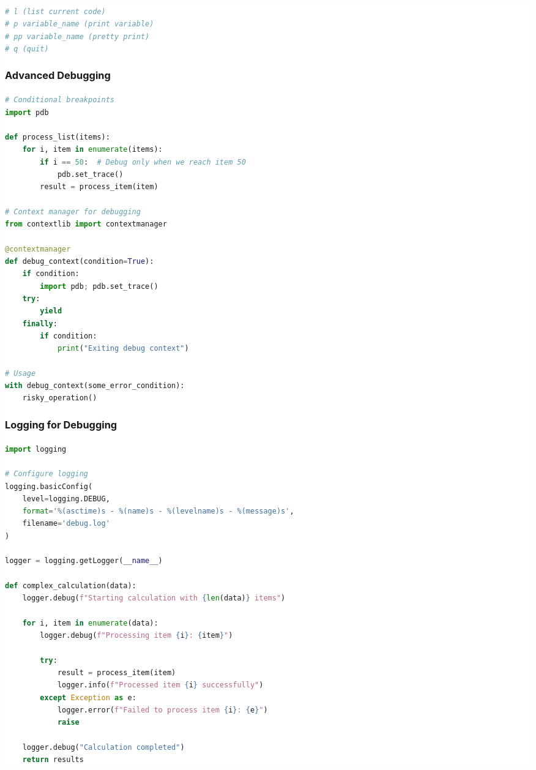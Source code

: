 ```python
# l (list current code)
# p variable_name (print variable)
# pp variable_name (pretty print)
# q (quit)
```

### Advanced Debugging
```python
# Conditional breakpoints
import pdb

def process_list(items):
    for i, item in enumerate(items):
        if i == 50:  # Debug only when we reach item 50
            pdb.set_trace()
        result = process_item(item)

# Context manager for debugging
from contextlib import contextmanager

@contextmanager
def debug_context(condition=True):
    if condition:
        import pdb; pdb.set_trace()
    try:
        yield
    finally:
        if condition:
            print("Exiting debug context")

# Usage
with debug_context(some_error_condition):
    risky_operation()
```

### Logging for Debugging
```python
import logging

# Configure logging
logging.basicConfig(
    level=logging.DEBUG,
    format='%(asctime)s - %(name)s - %(levelname)s - %(message)s',
    filename='debug.log'
)

logger = logging.getLogger(__name__)

def complex_calculation(data):
    logger.debug(f"Starting calculation with {len(data)} items")
    
    for i, item in enumerate(data):
        logger.debug(f"Processing item {i}: {item}")
        
        try:
            result = process_item(item)
            logger.info(f"Processed item {i} successfully")
        except Exception as e:
            logger.error(f"Failed to process item {i}: {e}")
            raise
    
    logger.debug("Calculation completed")
    return results
```